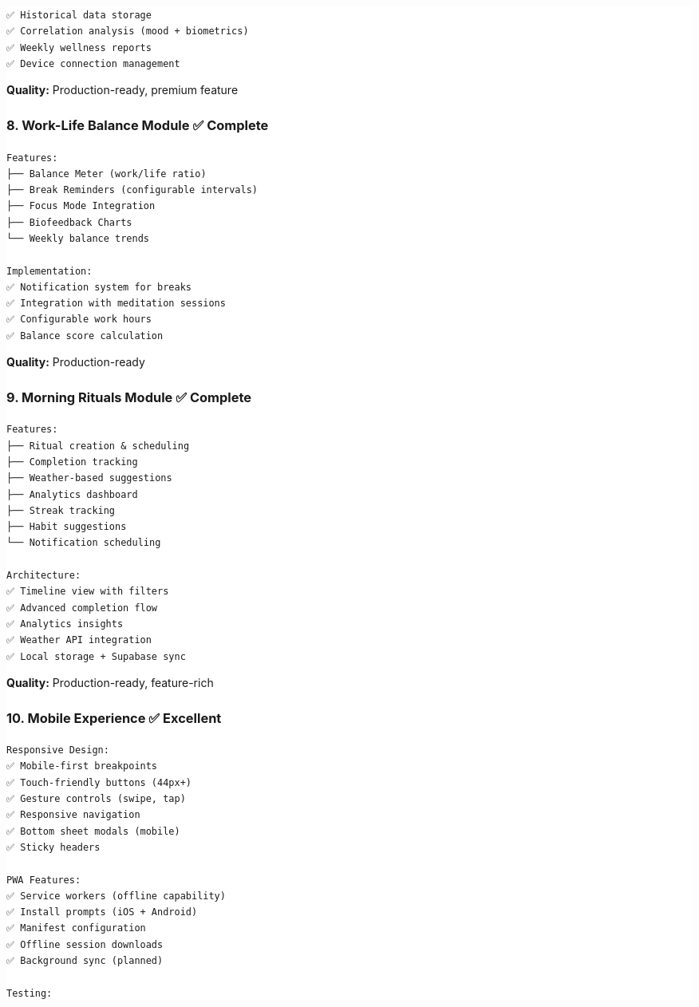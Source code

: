 ```
✅ Historical data storage
✅ Correlation analysis (mood + biometrics)
✅ Weekly wellness reports
✅ Device connection management
```

**Quality:** Production-ready, premium feature

### 8. **Work-Life Balance Module** ✅ Complete
```
Features:
├── Balance Meter (work/life ratio)
├── Break Reminders (configurable intervals)
├── Focus Mode Integration
├── Biofeedback Charts
└── Weekly balance trends

Implementation:
✅ Notification system for breaks
✅ Integration with meditation sessions
✅ Configurable work hours
✅ Balance score calculation
```

**Quality:** Production-ready

### 9. **Morning Rituals Module** ✅ Complete
```
Features:
├── Ritual creation & scheduling
├── Completion tracking
├── Weather-based suggestions
├── Analytics dashboard
├── Streak tracking
├── Habit suggestions
└── Notification scheduling

Architecture:
✅ Timeline view with filters
✅ Advanced completion flow
✅ Analytics insights
✅ Weather API integration
✅ Local storage + Supabase sync
```

**Quality:** Production-ready, feature-rich

### 10. **Mobile Experience** ✅ Excellent
```
Responsive Design:
✅ Mobile-first breakpoints
✅ Touch-friendly buttons (44px+)
✅ Gesture controls (swipe, tap)
✅ Responsive navigation
✅ Bottom sheet modals (mobile)
✅ Sticky headers

PWA Features:
✅ Service workers (offline capability)
✅ Install prompts (iOS + Android)
✅ Manifest configuration
✅ Offline session downloads
✅ Background sync (planned)

Testing:
```